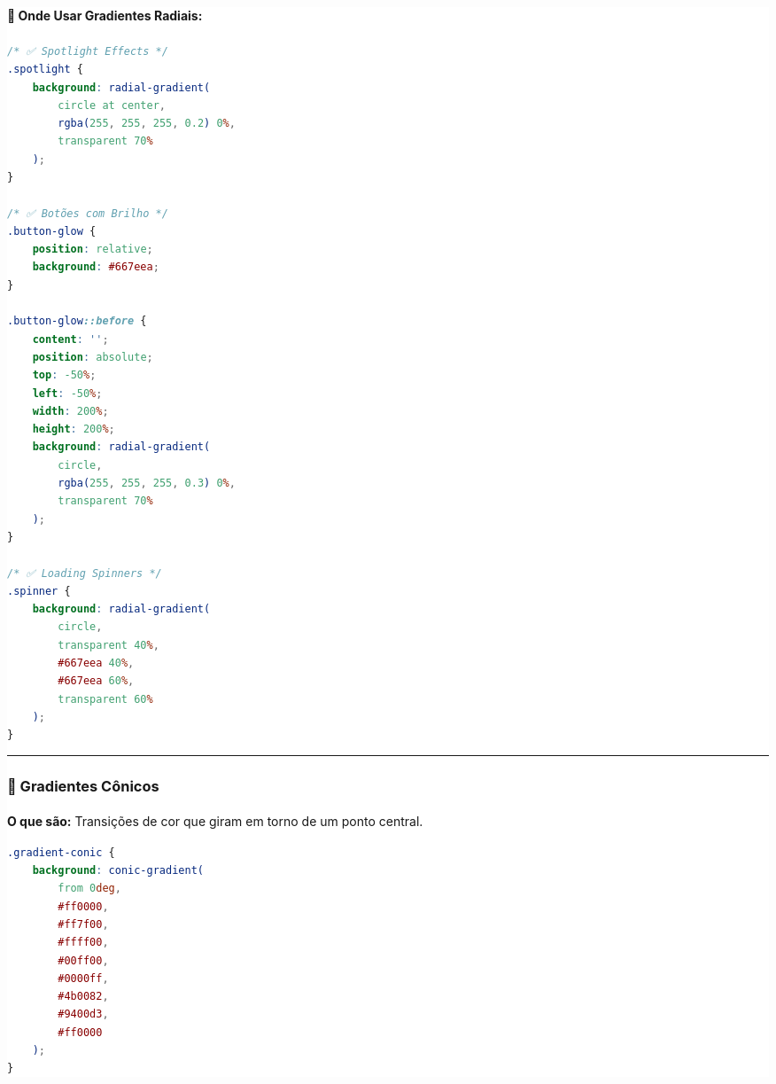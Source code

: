 #### 📍 Onde Usar Gradientes Radiais:

```css
/* ✅ Spotlight Effects */
.spotlight {
    background: radial-gradient(
        circle at center,
        rgba(255, 255, 255, 0.2) 0%,
        transparent 70%
    );
}

/* ✅ Botões com Brilho */
.button-glow {
    position: relative;
    background: #667eea;
}

.button-glow::before {
    content: '';
    position: absolute;
    top: -50%;
    left: -50%;
    width: 200%;
    height: 200%;
    background: radial-gradient(
        circle,
        rgba(255, 255, 255, 0.3) 0%,
        transparent 70%
    );
}

/* ✅ Loading Spinners */
.spinner {
    background: radial-gradient(
        circle,
        transparent 40%,
        #667eea 40%,
        #667eea 60%,
        transparent 60%
    );
}
```

---

### 🔁 Gradientes Cônicos

**O que são:** Transições de cor que giram em torno de um ponto central.

```css
.gradient-conic {
    background: conic-gradient(
        from 0deg,
        #ff0000,
        #ff7f00,
        #ffff00,
        #00ff00,
        #0000ff,
        #4b0082,
        #9400d3,
        #ff0000
    );
}

```
